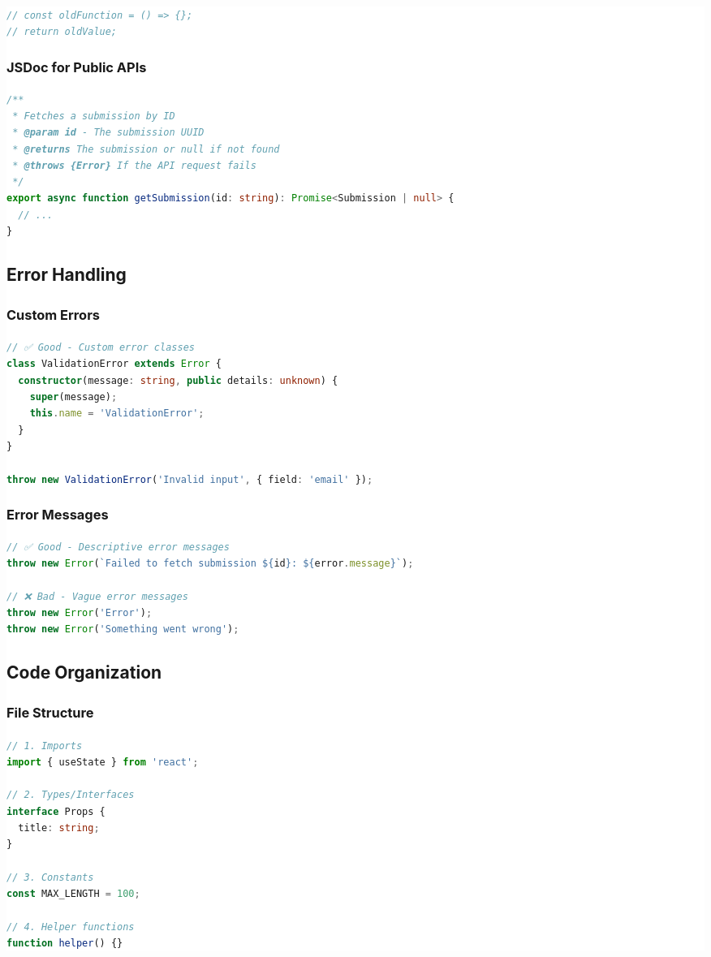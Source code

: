 ```typescript
// const oldFunction = () => {};
// return oldValue;
```

### JSDoc for Public APIs

```typescript
/**
 * Fetches a submission by ID
 * @param id - The submission UUID
 * @returns The submission or null if not found
 * @throws {Error} If the API request fails
 */
export async function getSubmission(id: string): Promise<Submission | null> {
  // ...
}
```

## Error Handling

### Custom Errors

```typescript
// ✅ Good - Custom error classes
class ValidationError extends Error {
  constructor(message: string, public details: unknown) {
    super(message);
    this.name = 'ValidationError';
  }
}

throw new ValidationError('Invalid input', { field: 'email' });
```

### Error Messages

```typescript
// ✅ Good - Descriptive error messages
throw new Error(`Failed to fetch submission ${id}: ${error.message}`);

// ❌ Bad - Vague error messages
throw new Error('Error');
throw new Error('Something went wrong');
```

## Code Organization

### File Structure

```typescript
// 1. Imports
import { useState } from 'react';

// 2. Types/Interfaces
interface Props {
  title: string;
}

// 3. Constants
const MAX_LENGTH = 100;

// 4. Helper functions
function helper() {}

```